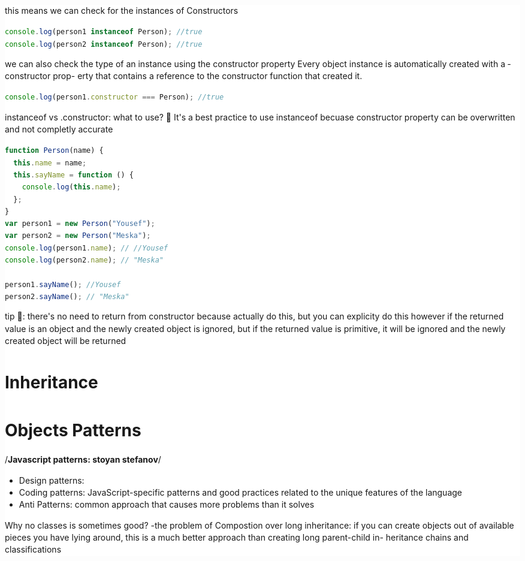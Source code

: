 this means we can check for the instances of Constructors

```js
console.log(person1 instanceof Person); //true
console.log(person2 instanceof Person); //true
```

we can also check the type of an instance using the constructor property
Every object instance is automatically ­created with a ­ constructor prop-
erty that contains a reference to the constructor function that ­created it.

```js
console.log(person1.constructor === Person); //true
```

instanceof vs .constructor: what to use? 🤔
It's a best practice to use instanceof becuase constructor property can be overwritten and not completly accurate

```js
function Person(name) {
  this.name = name;
  this.sayName = function () {
    console.log(this.name);
  };
}
var person1 = new Person("Yousef");
var person2 = new Person("Meska");
console.log(person1.name); // //Yousef
console.log(person2.name); // "Meska"

person1.sayName(); //Yousef
person2.sayName(); // "Meska"
```

tip 📘:
there's no need to return from constructor because actually do this, but you can explicity do this however if the returned value is an object and the newly created object is ignored,
but if the returned value is primitive, it will be ignored and the newly created object will be returned

# Inheritance

# Objects Patterns

/**Javascript patterns: stoyan stefanov**/

- Design patterns:
- Coding patterns: JavaScript-specific patterns and good practices related to the unique features of the language
- Anti Patterns: common approach that causes more problems than it solves

Why no classes is sometimes good?
-the problem of Compostion over long inheritance:
if you can create objects out of available pieces you
have lying around, this is a much better approach than creating long parent-child in-
heritance chains and classifications
